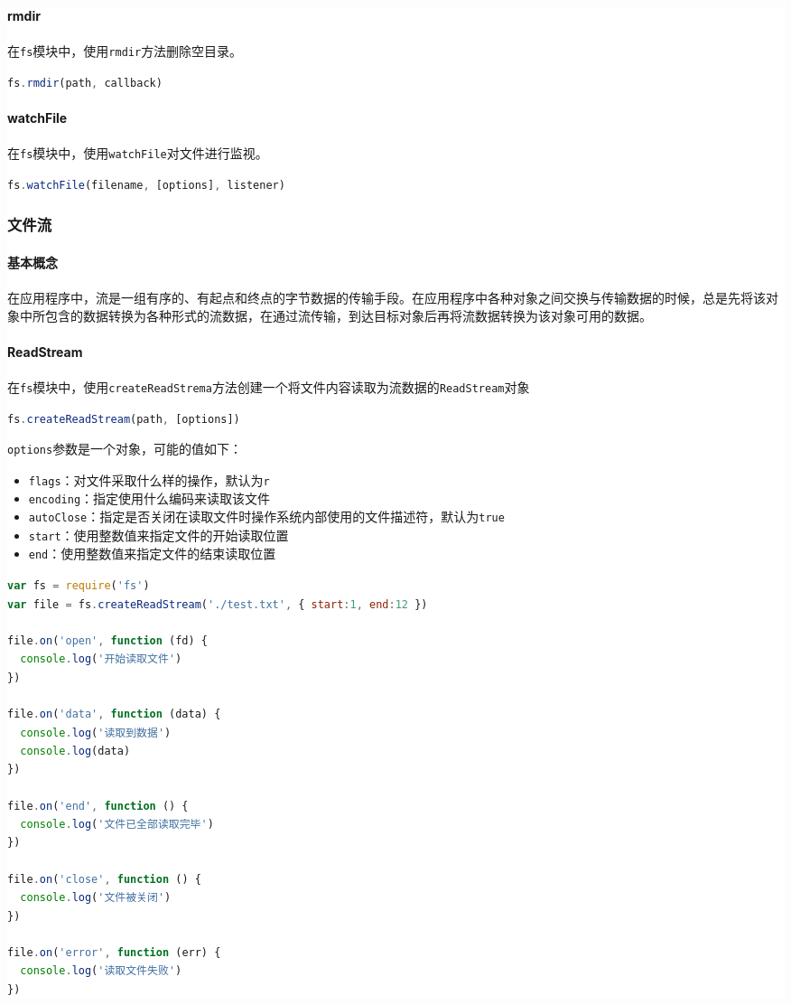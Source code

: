 #### rmdir

在`fs`模块中，使用`rmdir`方法删除空目录。

```js
fs.rmdir(path, callback)
```

#### watchFile

在`fs`模块中，使用`watchFile`对文件进行监视。

```js
fs.watchFile(filename, [options], listener)
```

### 文件流

#### 基本概念

在应用程序中，流是一组有序的、有起点和终点的字节数据的传输手段。在应用程序中各种对象之间交换与传输数据的时候，总是先将该对象中所包含的数据转换为各种形式的流数据，在通过流传输，到达目标对象后再将流数据转换为该对象可用的数据。

#### ReadStream

在`fs`模块中，使用`createReadStrema`方法创建一个将文件内容读取为流数据的`ReadStream`对象

```js
fs.createReadStream(path, [options])
```

`options`参数是一个对象，可能的值如下：

- `flags`：对文件采取什么样的操作，默认为`r`
- `encoding`：指定使用什么编码来读取该文件
- `autoClose`：指定是否关闭在读取文件时操作系统内部使用的文件描述符，默认为`true`
- `start`：使用整数值来指定文件的开始读取位置
- `end`：使用整数值来指定文件的结束读取位置

```js
var fs = require('fs')
var file = fs.createReadStream('./test.txt', { start:1, end:12 })

file.on('open', function (fd) {
  console.log('开始读取文件')
})

file.on('data', function (data) {
  console.log('读取到数据')
  console.log(data)
})

file.on('end', function () {
  console.log('文件已全部读取完毕')
})

file.on('close', function () {
  console.log('文件被关闭')
})

file.on('error', function (err) {
  console.log('读取文件失败')
})
```
